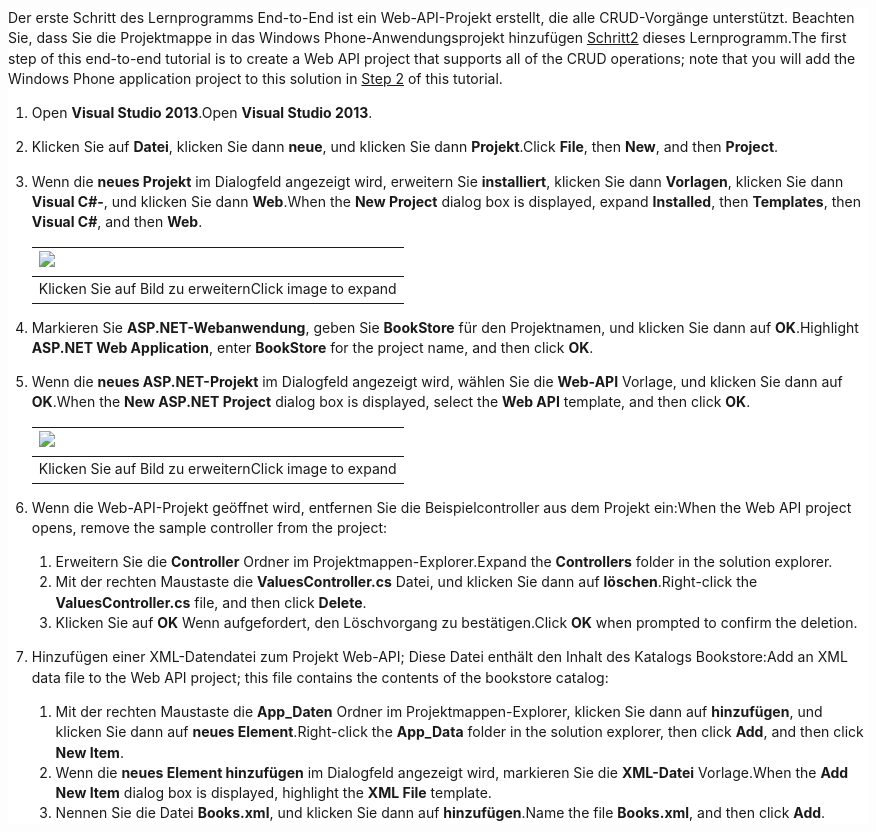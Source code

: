 <span data-ttu-id="a3f7e-119">Der erste Schritt des Lernprogramms End-to-End ist ein Web-API-Projekt erstellt, die alle CRUD-Vorgänge unterstützt. Beachten Sie, dass Sie die Projektmappe in das Windows Phone-Anwendungsprojekt hinzufügen [Schritt2](#STEP2) dieses Lernprogramm.</span><span class="sxs-lookup"><span data-stu-id="a3f7e-119">The first step of this end-to-end tutorial is to create a Web API project that supports all of the CRUD operations; note that you will add the Windows Phone application project to this solution in [Step 2](#STEP2) of this tutorial.</span></span>

1. <span data-ttu-id="a3f7e-120">Open **Visual Studio 2013**.</span><span class="sxs-lookup"><span data-stu-id="a3f7e-120">Open **Visual Studio 2013**.</span></span>
2. <span data-ttu-id="a3f7e-121">Klicken Sie auf **Datei**, klicken Sie dann **neue**, und klicken Sie dann **Projekt**.</span><span class="sxs-lookup"><span data-stu-id="a3f7e-121">Click **File**, then **New**, and then **Project**.</span></span>
3. <span data-ttu-id="a3f7e-122">Wenn die **neues Projekt** im Dialogfeld angezeigt wird, erweitern Sie **installiert**, klicken Sie dann **Vorlagen**, klicken Sie dann **Visual C#-**, und klicken Sie dann **Web**.</span><span class="sxs-lookup"><span data-stu-id="a3f7e-122">When the **New Project** dialog box is displayed, expand **Installed**, then **Templates**, then **Visual C#**, and then **Web**.</span></span>

    | [![](calling-web-api-from-a-windows-phone-8-application/_static/image2.png)](calling-web-api-from-a-windows-phone-8-application/_static/image1.png) |
    | --- |
    | <span data-ttu-id="a3f7e-123">Klicken Sie auf Bild zu erweitern</span><span class="sxs-lookup"><span data-stu-id="a3f7e-123">Click image to expand</span></span> |
4. <span data-ttu-id="a3f7e-124">Markieren Sie **ASP.NET-Webanwendung**, geben Sie **BookStore** für den Projektnamen, und klicken Sie dann auf **OK**.</span><span class="sxs-lookup"><span data-stu-id="a3f7e-124">Highlight **ASP.NET Web Application**, enter **BookStore** for the project name, and then click **OK**.</span></span>
5. <span data-ttu-id="a3f7e-125">Wenn die **neues ASP.NET-Projekt** im Dialogfeld angezeigt wird, wählen Sie die **Web-API** Vorlage, und klicken Sie dann auf **OK**.</span><span class="sxs-lookup"><span data-stu-id="a3f7e-125">When the **New ASP.NET Project** dialog box is displayed, select the **Web API** template, and then click **OK**.</span></span>

    | [![](calling-web-api-from-a-windows-phone-8-application/_static/image4.png)](calling-web-api-from-a-windows-phone-8-application/_static/image3.png) |
    | --- |
    | <span data-ttu-id="a3f7e-126">Klicken Sie auf Bild zu erweitern</span><span class="sxs-lookup"><span data-stu-id="a3f7e-126">Click image to expand</span></span> |
6. <span data-ttu-id="a3f7e-127">Wenn die Web-API-Projekt geöffnet wird, entfernen Sie die Beispielcontroller aus dem Projekt ein:</span><span class="sxs-lookup"><span data-stu-id="a3f7e-127">When the Web API project opens, remove the sample controller from the project:</span></span>

    1. <span data-ttu-id="a3f7e-128">Erweitern Sie die **Controller** Ordner im Projektmappen-Explorer.</span><span class="sxs-lookup"><span data-stu-id="a3f7e-128">Expand the **Controllers** folder in the solution explorer.</span></span>
    2. <span data-ttu-id="a3f7e-129">Mit der rechten Maustaste die **ValuesController.cs** Datei, und klicken Sie dann auf **löschen**.</span><span class="sxs-lookup"><span data-stu-id="a3f7e-129">Right-click the **ValuesController.cs** file, and then click **Delete**.</span></span>
    3. <span data-ttu-id="a3f7e-130">Klicken Sie auf **OK** Wenn aufgefordert, den Löschvorgang zu bestätigen.</span><span class="sxs-lookup"><span data-stu-id="a3f7e-130">Click **OK** when prompted to confirm the deletion.</span></span>
7. <span data-ttu-id="a3f7e-131">Hinzufügen einer XML-Datendatei zum Projekt Web-API; Diese Datei enthält den Inhalt des Katalogs Bookstore:</span><span class="sxs-lookup"><span data-stu-id="a3f7e-131">Add an XML data file to the Web API project; this file contains the contents of the bookstore catalog:</span></span>

    1. <span data-ttu-id="a3f7e-132">Mit der rechten Maustaste die **App\_Daten** Ordner im Projektmappen-Explorer, klicken Sie dann auf **hinzufügen**, und klicken Sie dann auf **neues Element**.</span><span class="sxs-lookup"><span data-stu-id="a3f7e-132">Right-click the **App\_Data** folder in the solution explorer, then click **Add**, and then click **New Item**.</span></span>
    2. <span data-ttu-id="a3f7e-133">Wenn die **neues Element hinzufügen** im Dialogfeld angezeigt wird, markieren Sie die **XML-Datei** Vorlage.</span><span class="sxs-lookup"><span data-stu-id="a3f7e-133">When the **Add New Item** dialog box is displayed, highlight the **XML File** template.</span></span>
    3. <span data-ttu-id="a3f7e-134">Nennen Sie die Datei **Books.xml**, und klicken Sie dann auf **hinzufügen**.</span><span class="sxs-lookup"><span data-stu-id="a3f7e-134">Name the file **Books.xml**, and then click **Add**.</span></span>
